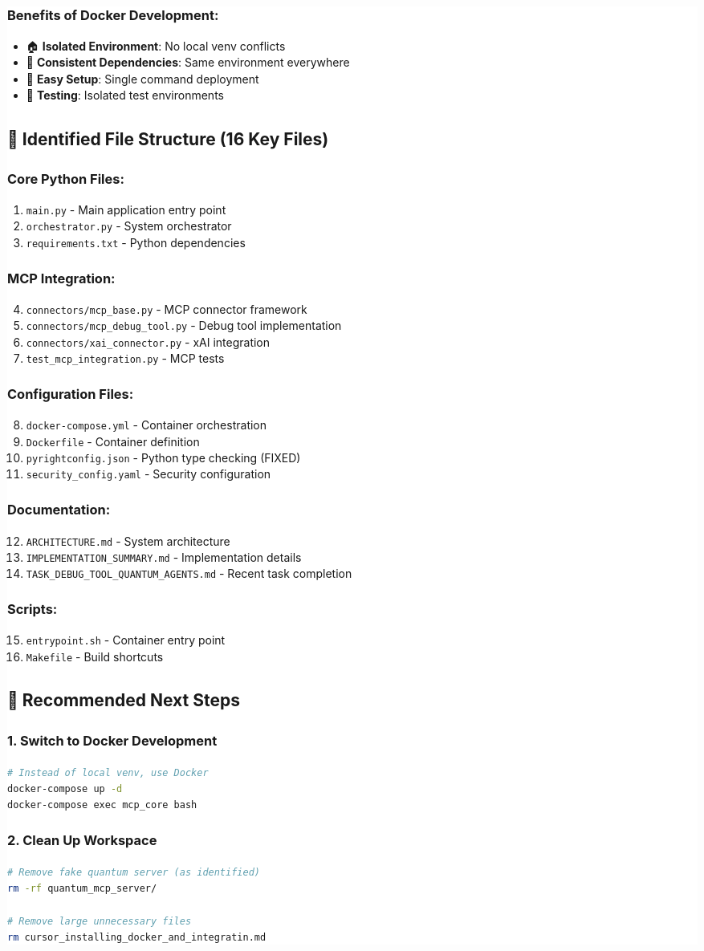 ```bash
```

### **Benefits of Docker Development:**
- 🏠 **Isolated Environment**: No local venv conflicts
- 🔄 **Consistent Dependencies**: Same environment everywhere
- 🚀 **Easy Setup**: Single command deployment
- 🧪 **Testing**: Isolated test environments

## 📁 **Identified File Structure (16 Key Files)**

### **Core Python Files:**
1. `main.py` - Main application entry point
2. `orchestrator.py` - System orchestrator
3. `requirements.txt` - Python dependencies

### **MCP Integration:**
4. `connectors/mcp_base.py` - MCP connector framework
5. `connectors/mcp_debug_tool.py` - Debug tool implementation
6. `connectors/xai_connector.py` - xAI integration
7. `test_mcp_integration.py` - MCP tests

### **Configuration Files:**
8. `docker-compose.yml` - Container orchestration
9. `Dockerfile` - Container definition
10. `pyrightconfig.json` - Python type checking (FIXED)
11. `security_config.yaml` - Security configuration

### **Documentation:**
12. `ARCHITECTURE.md` - System architecture
13. `IMPLEMENTATION_SUMMARY.md` - Implementation details
14. `TASK_DEBUG_TOOL_QUANTUM_AGENTS.md` - Recent task completion

### **Scripts:**
15. `entrypoint.sh` - Container entry point
16. `Makefile` - Build shortcuts

## 🎯 **Recommended Next Steps**

### **1. Switch to Docker Development**
```bash
# Instead of local venv, use Docker
docker-compose up -d
docker-compose exec mcp_core bash
```

### **2. Clean Up Workspace**
```bash
# Remove fake quantum server (as identified)
rm -rf quantum_mcp_server/

# Remove large unnecessary files
rm cursor_installing_docker_and_integratin.md
```
